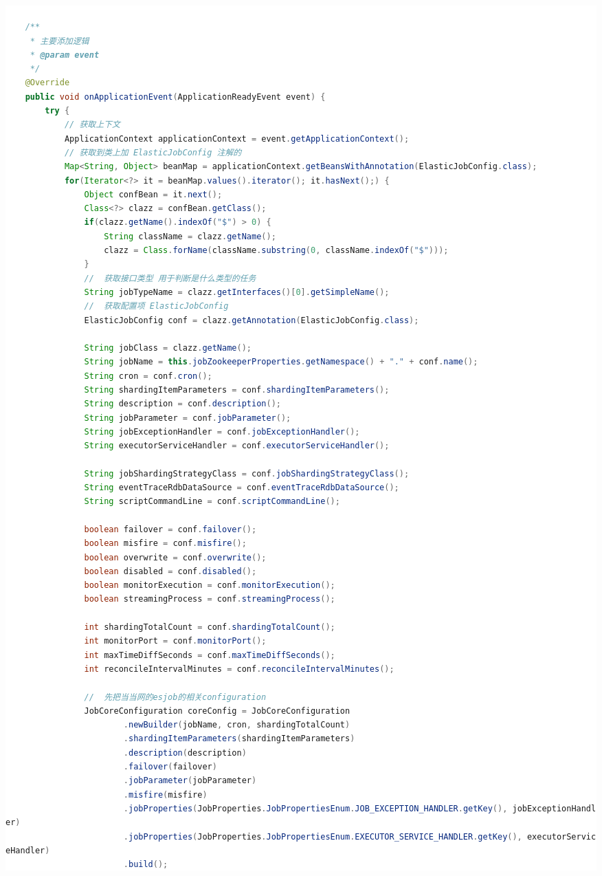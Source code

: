 ```java

    /**
     * 主要添加逻辑
     * @param event
     */
	@Override
	public void onApplicationEvent(ApplicationReadyEvent event) {
		try {
		    // 获取上下文
			ApplicationContext applicationContext = event.getApplicationContext();
			// 获取到类上加 ElasticJobConfig 注解的
			Map<String, Object> beanMap = applicationContext.getBeansWithAnnotation(ElasticJobConfig.class);
			for(Iterator<?> it = beanMap.values().iterator(); it.hasNext();) {
				Object confBean = it.next();
				Class<?> clazz = confBean.getClass();
				if(clazz.getName().indexOf("$") > 0) {
					String className = clazz.getName();
					clazz = Class.forName(className.substring(0, className.indexOf("$")));
				}
				// 	获取接口类型 用于判断是什么类型的任务
				String jobTypeName = clazz.getInterfaces()[0].getSimpleName();
				//	获取配置项 ElasticJobConfig
				ElasticJobConfig conf = clazz.getAnnotation(ElasticJobConfig.class);
				
				String jobClass = clazz.getName();
				String jobName = this.jobZookeeperProperties.getNamespace() + "." + conf.name();
				String cron = conf.cron();
				String shardingItemParameters = conf.shardingItemParameters();
				String description = conf.description();
				String jobParameter = conf.jobParameter();
				String jobExceptionHandler = conf.jobExceptionHandler();
				String executorServiceHandler = conf.executorServiceHandler();

				String jobShardingStrategyClass = conf.jobShardingStrategyClass();
				String eventTraceRdbDataSource = conf.eventTraceRdbDataSource();
				String scriptCommandLine = conf.scriptCommandLine();

				boolean failover = conf.failover();
				boolean misfire = conf.misfire();
				boolean overwrite = conf.overwrite();
				boolean disabled = conf.disabled();
				boolean monitorExecution = conf.monitorExecution();
				boolean streamingProcess = conf.streamingProcess();

				int shardingTotalCount = conf.shardingTotalCount();
				int monitorPort = conf.monitorPort();
				int maxTimeDiffSeconds = conf.maxTimeDiffSeconds();
				int reconcileIntervalMinutes = conf.reconcileIntervalMinutes();				
				
				//	先把当当网的esjob的相关configuration
				JobCoreConfiguration coreConfig = JobCoreConfiguration
						.newBuilder(jobName, cron, shardingTotalCount)
						.shardingItemParameters(shardingItemParameters)
						.description(description)
						.failover(failover)
						.jobParameter(jobParameter)
						.misfire(misfire)
						.jobProperties(JobProperties.JobPropertiesEnum.JOB_EXCEPTION_HANDLER.getKey(), jobExceptionHandler)
						.jobProperties(JobProperties.JobPropertiesEnum.EXECUTOR_SERVICE_HANDLER.getKey(), executorServiceHandler)
						.build();
```
